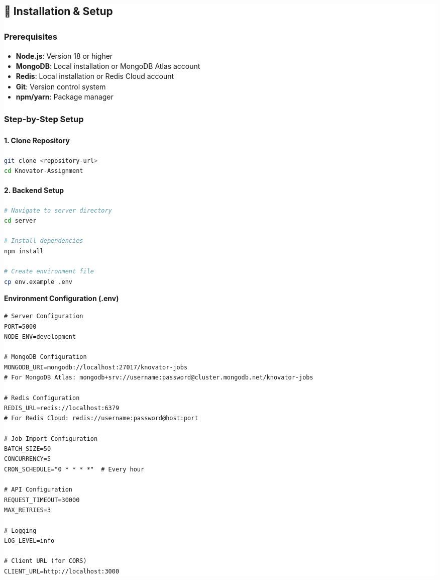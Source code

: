 
## 🚀 Installation & Setup

### Prerequisites

- **Node.js**: Version 18 or higher
- **MongoDB**: Local installation or MongoDB Atlas account
- **Redis**: Local installation or Redis Cloud account
- **Git**: Version control system
- **npm/yarn**: Package manager

### Step-by-Step Setup

#### 1. Clone Repository
```bash
git clone <repository-url>
cd Knovator-Assignment
```

#### 2. Backend Setup

```bash
# Navigate to server directory
cd server

# Install dependencies
npm install

# Create environment file
cp env.example .env
```

**Environment Configuration (.env)**
```env
# Server Configuration
PORT=5000
NODE_ENV=development

# MongoDB Configuration
MONGODB_URI=mongodb://localhost:27017/knovator-jobs
# For MongoDB Atlas: mongodb+srv://username:password@cluster.mongodb.net/knovator-jobs

# Redis Configuration
REDIS_URL=redis://localhost:6379
# For Redis Cloud: redis://username:password@host:port

# Job Import Configuration
BATCH_SIZE=50
CONCURRENCY=5
CRON_SCHEDULE="0 * * * *"  # Every hour

# API Configuration
REQUEST_TIMEOUT=30000
MAX_RETRIES=3

# Logging
LOG_LEVEL=info

# Client URL (for CORS)
CLIENT_URL=http://localhost:3000
```
